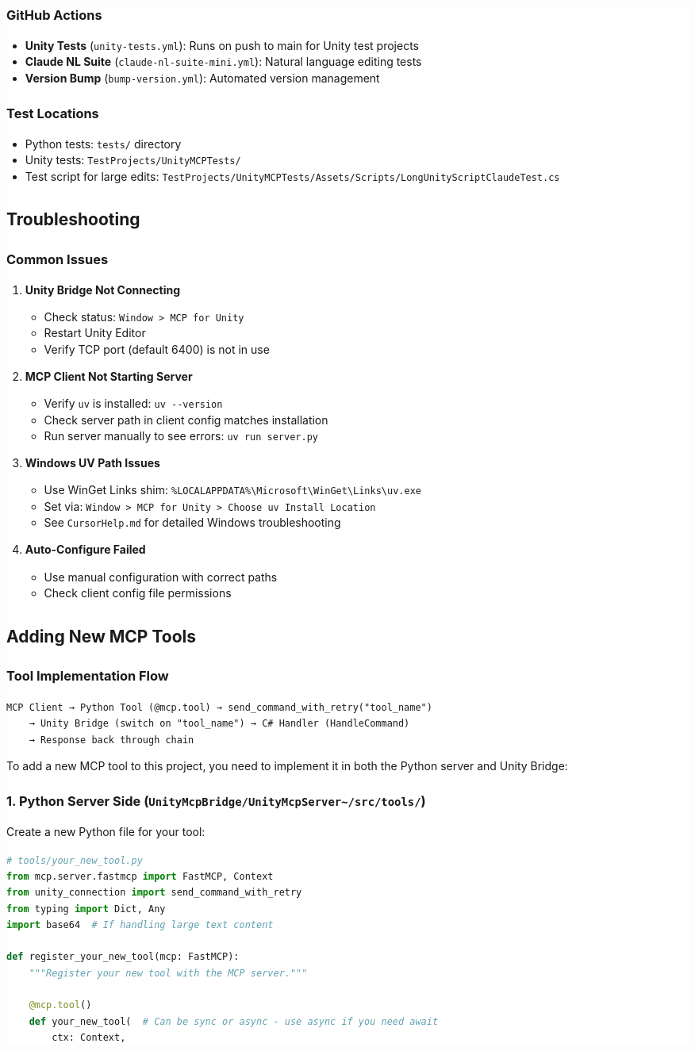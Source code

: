 ### GitHub Actions
- **Unity Tests** (`unity-tests.yml`): Runs on push to main for Unity test projects
- **Claude NL Suite** (`claude-nl-suite-mini.yml`): Natural language editing tests
- **Version Bump** (`bump-version.yml`): Automated version management

### Test Locations
- Python tests: `tests/` directory
- Unity tests: `TestProjects/UnityMCPTests/`
- Test script for large edits: `TestProjects/UnityMCPTests/Assets/Scripts/LongUnityScriptClaudeTest.cs`

## Troubleshooting

### Common Issues

1. **Unity Bridge Not Connecting**
   - Check status: `Window > MCP for Unity`
   - Restart Unity Editor
   - Verify TCP port (default 6400) is not in use

2. **MCP Client Not Starting Server**
   - Verify `uv` is installed: `uv --version`
   - Check server path in client config matches installation
   - Run server manually to see errors: `uv run server.py`

3. **Windows UV Path Issues**
   - Use WinGet Links shim: `%LOCALAPPDATA%\Microsoft\WinGet\Links\uv.exe`
   - Set via: `Window > MCP for Unity > Choose uv Install Location`
   - See `CursorHelp.md` for detailed Windows troubleshooting

4. **Auto-Configure Failed**
   - Use manual configuration with correct paths
   - Check client config file permissions

## Adding New MCP Tools

### Tool Implementation Flow
```
MCP Client → Python Tool (@mcp.tool) → send_command_with_retry("tool_name") 
    → Unity Bridge (switch on "tool_name") → C# Handler (HandleCommand) 
    → Response back through chain
```

To add a new MCP tool to this project, you need to implement it in both the Python server and Unity Bridge:

### 1. Python Server Side (`UnityMcpBridge/UnityMcpServer~/src/tools/`)

Create a new Python file for your tool:

```python
# tools/your_new_tool.py
from mcp.server.fastmcp import FastMCP, Context
from unity_connection import send_command_with_retry
from typing import Dict, Any
import base64  # If handling large text content

def register_your_new_tool(mcp: FastMCP):
    """Register your new tool with the MCP server."""
    
    @mcp.tool()
    def your_new_tool(  # Can be sync or async - use async if you need await
        ctx: Context,
```